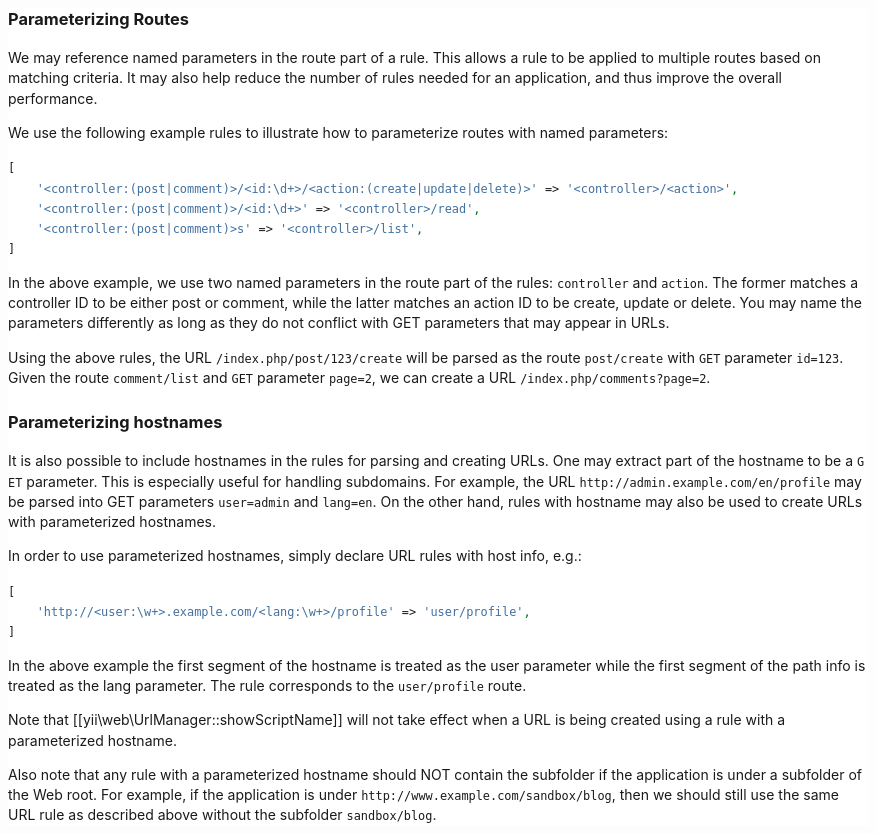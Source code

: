 ### Parameterizing Routes

We may reference named parameters in the route part of a rule. This allows a rule to be applied to multiple routes based
on matching criteria. It may also help reduce the number of rules needed for an application, and thus improve the overall
performance.

We use the following example rules to illustrate how to parameterize routes with named parameters:

```php
[
    '<controller:(post|comment)>/<id:\d+>/<action:(create|update|delete)>' => '<controller>/<action>',
    '<controller:(post|comment)>/<id:\d+>' => '<controller>/read',
    '<controller:(post|comment)>s' => '<controller>/list',
]
```

In the above example, we use two named parameters in the route part of the rules: `controller` and `action`. The former matches a controller ID to be either post or comment, while the latter matches an action ID to be create, update or delete. You may name the parameters differently as long as they do not conflict with GET parameters that may appear in URLs.

Using the above rules, the URL `/index.php/post/123/create` will be parsed as the route `post/create` with `GET` parameter
`id=123`. Given the route `comment/list` and `GET` parameter `page=2`, we can create a URL `/index.php/comments?page=2`.

### Parameterizing  hostnames

It is also possible to include hostnames in the rules for parsing and creating URLs. One may extract part of the hostname
to be a `GET` parameter. This is especially useful for handling subdomains. For example, the URL
`http://admin.example.com/en/profile` may be parsed into GET parameters `user=admin` and `lang=en`. On the other hand,
rules with hostname may also be used to create URLs with parameterized hostnames.

In order to use parameterized hostnames, simply declare URL rules with host info, e.g.:

```php
[
    'http://<user:\w+>.example.com/<lang:\w+>/profile' => 'user/profile',
]
```

In the above example the first segment of the hostname is treated as the user parameter while the first segment
of the path info is treated as the lang parameter. The rule corresponds to the `user/profile` route.

Note that [[yii\web\UrlManager::showScriptName]] will not take effect when a URL is being created using a rule with a parameterized hostname.

Also note that any rule with a parameterized hostname should NOT contain the subfolder if the application is under
a subfolder of the Web root. For example, if the application is under `http://www.example.com/sandbox/blog`, then we
should still use the same URL rule as described above without the subfolder `sandbox/blog`.
